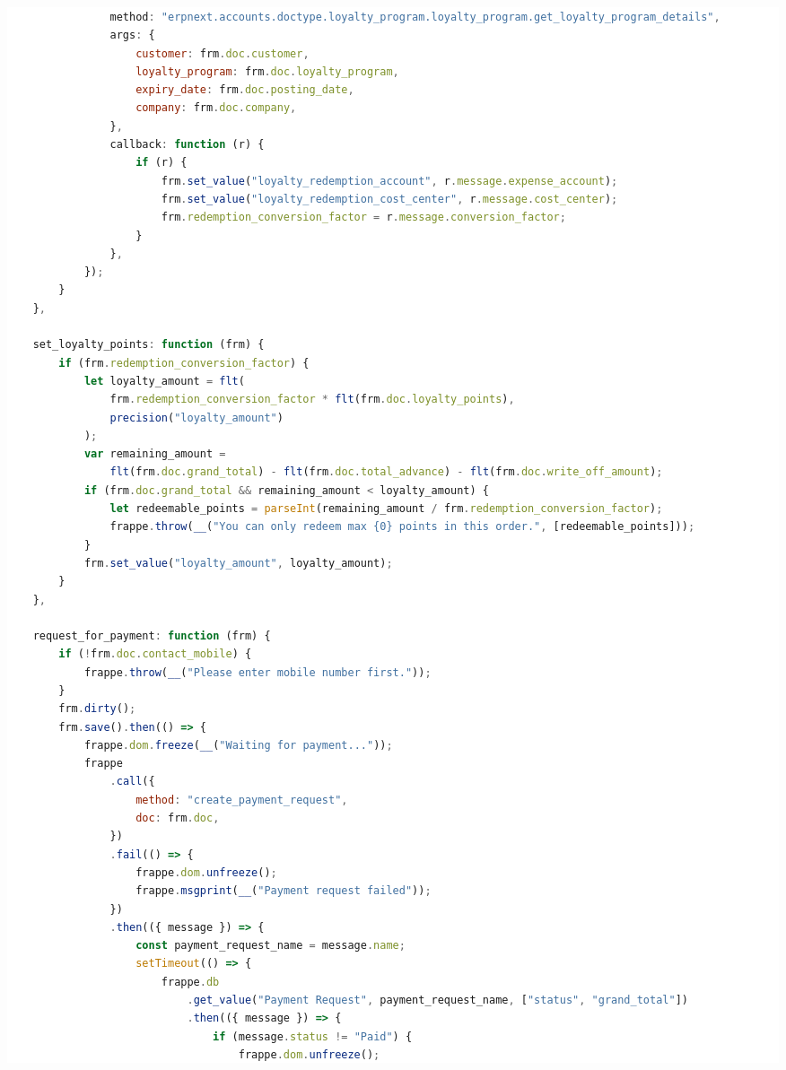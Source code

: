 ```javascript
				method: "erpnext.accounts.doctype.loyalty_program.loyalty_program.get_loyalty_program_details",
				args: {
					customer: frm.doc.customer,
					loyalty_program: frm.doc.loyalty_program,
					expiry_date: frm.doc.posting_date,
					company: frm.doc.company,
				},
				callback: function (r) {
					if (r) {
						frm.set_value("loyalty_redemption_account", r.message.expense_account);
						frm.set_value("loyalty_redemption_cost_center", r.message.cost_center);
						frm.redemption_conversion_factor = r.message.conversion_factor;
					}
				},
			});
		}
	},

	set_loyalty_points: function (frm) {
		if (frm.redemption_conversion_factor) {
			let loyalty_amount = flt(
				frm.redemption_conversion_factor * flt(frm.doc.loyalty_points),
				precision("loyalty_amount")
			);
			var remaining_amount =
				flt(frm.doc.grand_total) - flt(frm.doc.total_advance) - flt(frm.doc.write_off_amount);
			if (frm.doc.grand_total && remaining_amount < loyalty_amount) {
				let redeemable_points = parseInt(remaining_amount / frm.redemption_conversion_factor);
				frappe.throw(__("You can only redeem max {0} points in this order.", [redeemable_points]));
			}
			frm.set_value("loyalty_amount", loyalty_amount);
		}
	},

	request_for_payment: function (frm) {
		if (!frm.doc.contact_mobile) {
			frappe.throw(__("Please enter mobile number first."));
		}
		frm.dirty();
		frm.save().then(() => {
			frappe.dom.freeze(__("Waiting for payment..."));
			frappe
				.call({
					method: "create_payment_request",
					doc: frm.doc,
				})
				.fail(() => {
					frappe.dom.unfreeze();
					frappe.msgprint(__("Payment request failed"));
				})
				.then(({ message }) => {
					const payment_request_name = message.name;
					setTimeout(() => {
						frappe.db
							.get_value("Payment Request", payment_request_name, ["status", "grand_total"])
							.then(({ message }) => {
								if (message.status != "Paid") {
									frappe.dom.unfreeze();
```